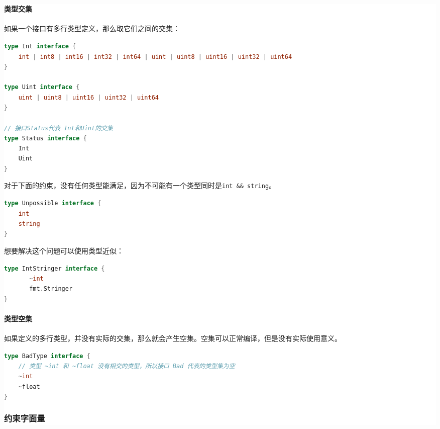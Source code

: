 

#### 类型交集

如果一个接口有多行类型定义，那么取它们之间的交集：

```go
type Int interface {
    int | int8 | int16 | int32 | int64 | uint | uint8 | uint16 | uint32 | uint64
}

type Uint interface {
    uint | uint8 | uint16 | uint32 | uint64
}

// 接口Status代表 Int和Uint的交集
type Status interface {  
    Int
    Uint
}
```



对于下面的约束，没有任何类型能满足，因为不可能有一个类型同时是`int && string`。

```go
type Unpossible interface {
    int
	string
}
```



想要解决这个问题可以使用类型近似：

```go
type IntStringer interface {
       ~int
       fmt.Stringer
}
```



#### 类型空集

如果定义的多行类型，并没有实际的交集，那么就会产生空集。空集可以正常编译，但是没有实际使用意义。

```go
type BadType interface {
	// 类型 ~int 和 ~float 没有相交的类型，所以接口 Bad 代表的类型集为空
    ~int
    ~float 
} 
```



### 约束字面量
